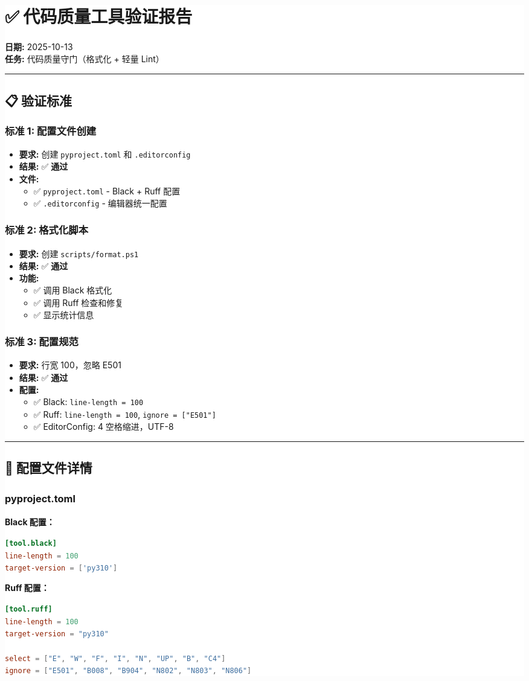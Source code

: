 # ✅ 代码质量工具验证报告

**日期:** 2025-10-13  
**任务:** 代码质量守门（格式化 + 轻量 Lint）

---

## 📋 验证标准

### 标准 1: 配置文件创建

- **要求:** 创建 `pyproject.toml` 和 `.editorconfig`
- **结果:** ✅ **通过**
- **文件:**
  - ✅ `pyproject.toml` - Black + Ruff 配置
  - ✅ `.editorconfig` - 编辑器统一配置

### 标准 2: 格式化脚本

- **要求:** 创建 `scripts/format.ps1`
- **结果:** ✅ **通过**
- **功能:**
  - ✅ 调用 Black 格式化
  - ✅ 调用 Ruff 检查和修复
  - ✅ 显示统计信息

### 标准 3: 配置规范

- **要求:** 行宽 100，忽略 E501
- **结果:** ✅ **通过**
- **配置:**
  - ✅ Black: `line-length = 100`
  - ✅ Ruff: `line-length = 100`, `ignore = ["E501"]`
  - ✅ EditorConfig: 4 空格缩进，UTF-8

---

## 🔧 配置文件详情

### pyproject.toml

**Black 配置：**
```toml
[tool.black]
line-length = 100
target-version = ['py310']
```

**Ruff 配置：**
```toml
[tool.ruff]
line-length = 100
target-version = "py310"

select = ["E", "W", "F", "I", "N", "UP", "B", "C4"]
ignore = ["E501", "B008", "B904", "N802", "N803", "N806"]
```
